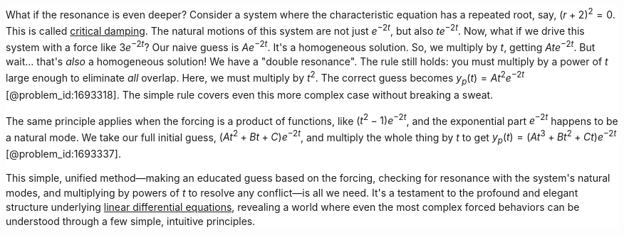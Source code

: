 What if the resonance is even deeper? Consider a system where the characteristic equation has a repeated root, say, $(r+2)^2=0$. This is called [critical damping](@article_id:154965). The natural motions of this system are not just $e^{-2t}$, but also $t e^{-2t}$. Now, what if we drive this system with a force like $3e^{-2t}$? Our naive guess is $A e^{-2t}$. It's a homogeneous solution. So, we multiply by $t$, getting $A t e^{-2t}$. But wait... that's *also* a homogeneous solution! We have a "double resonance". The rule still holds: you must multiply by a power of $t$ large enough to eliminate *all* overlap. Here, we must multiply by $t^2$. The correct guess becomes $y_p(t) = A t^2 e^{-2t}$ [@problem_id:1693318]. The simple rule covers even this more complex case without breaking a sweat.

The same principle applies when the forcing is a product of functions, like $(t^2-1)e^{-2t}$, and the exponential part $e^{-2t}$ happens to be a natural mode. We take our full initial guess, $(At^2+Bt+C)e^{-2t}$, and multiply the whole thing by $t$ to get $y_p(t) = (At^3+Bt^2+Ct)e^{-2t}$ [@problem_id:1693337].

This simple, unified method—making an educated guess based on the forcing, checking for resonance with the system's natural modes, and multiplying by powers of $t$ to resolve any conflict—is all we need. It's a testament to the profound and elegant structure underlying [linear differential equations](@article_id:149871), revealing a world where even the most complex forced behaviors can be understood through a few simple, intuitive principles.